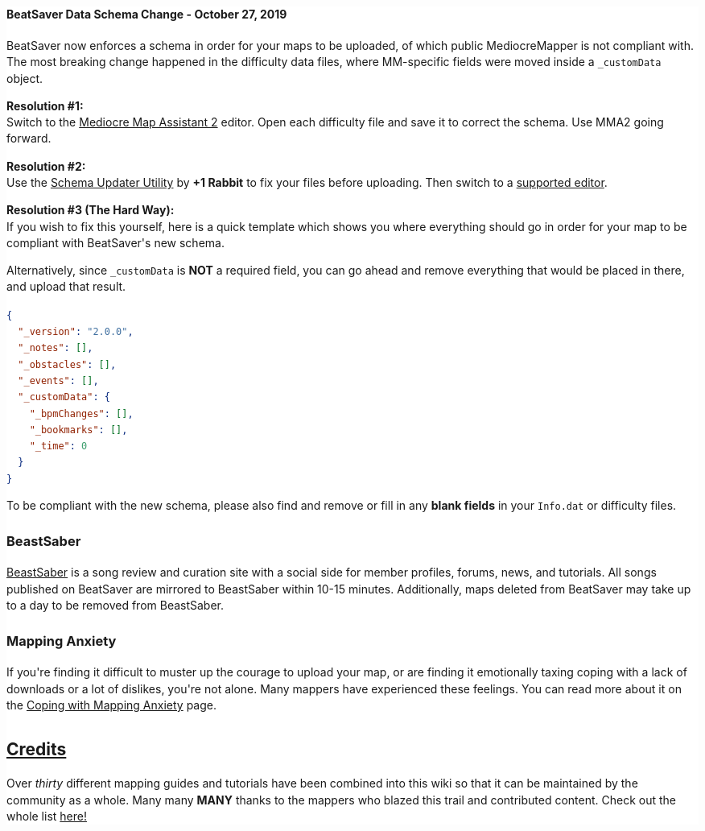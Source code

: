 #### BeatSaver Data Schema Change - October 27, 2019
BeatSaver now enforces a schema in order for your maps to be uploaded, of which public MediocreMapper is not compliant with. The most breaking change happened in the difficulty data files, where MM-specific fields were moved inside a `_customData` object.

**Resolution #1:**  
Switch to the [Mediocre Map Assistant 2](#mediocre-map-assistant-2) editor. Open each difficulty file and save it to correct the schema. Use MMA2 going forward.

**Resolution #2:**  
Use the [Schema Updater Utility](https://skystudioapps.com/mapping-tools/#schema-fixer) by **+1 Rabbit** to fix your files before uploading. Then switch to a [supported editor](#community-editors).

**Resolution #3 (The Hard Way):**  
If you wish to fix this yourself, here is a quick template which shows you where everything should go in order for your map to be compliant with BeatSaver's new schema.

Alternatively, since `_customData` is **NOT** a required field, you can go ahead and remove everything that would be placed in there, and upload that result.
```json
{
  "_version": "2.0.0",
  "_notes": [],
  "_obstacles": [],
  "_events": [],
  "_customData": {
    "_bpmChanges": [],
    "_bookmarks": [],
    "_time": 0
  }
}
```

To be compliant with the new schema, please also find and remove or fill in any **blank fields** in your `Info.dat` or difficulty files.

### BeastSaber
[BeastSaber](http://www.bsaber.com) is a song review and curation site with a social side for member profiles, forums, news, and tutorials. All songs published on BeatSaver are mirrored to BeastSaber within 10-15 minutes. Additionally, maps deleted from BeatSaver may take up to a day to be removed from BeastSaber.

### Mapping Anxiety

If you're finding it difficult to muster up the courage to upload your map, or are finding it emotionally taxing coping with a lack of downloads or a lot of dislikes, you're not alone. Many mappers have experienced these feelings. You can read more about it on the [Coping with Mapping Anxiety](./mapping-anxiety.md) page.

## [Credits](./mapping-credits.md)
Over *thirty* different mapping guides and tutorials have been combined into this wiki so that it can be maintained by the community as a whole. Many many **MANY** thanks to the mappers who blazed this trail and contributed content. Check out the whole list [here!](./mapping-credits.md)
